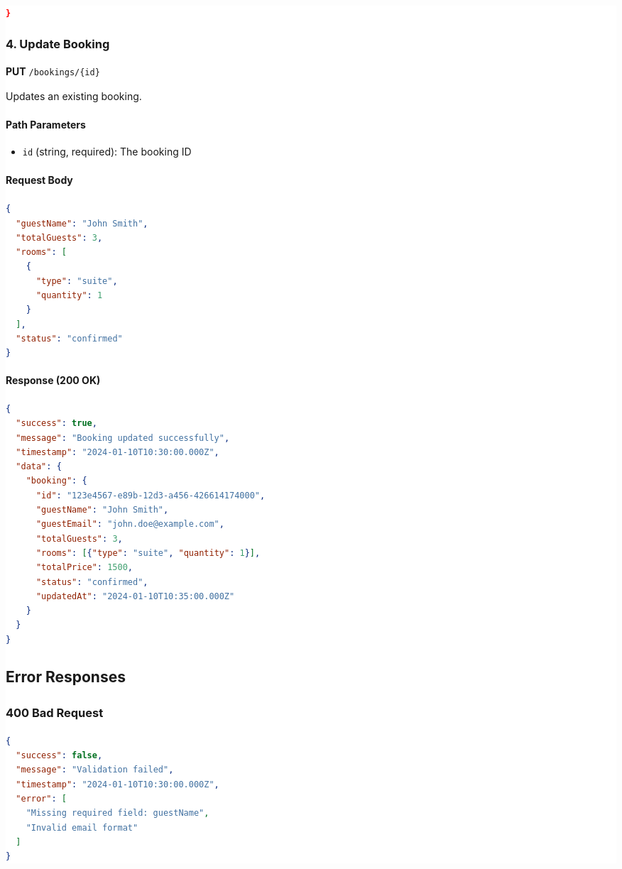 ```json
}
```

### 4. Update Booking
**PUT** `/bookings/{id}`

Updates an existing booking.

#### Path Parameters
- `id` (string, required): The booking ID

#### Request Body
```json
{
  "guestName": "John Smith",
  "totalGuests": 3,
  "rooms": [
    {
      "type": "suite",
      "quantity": 1
    }
  ],
  "status": "confirmed"
}
```

#### Response (200 OK)
```json
{
  "success": true,
  "message": "Booking updated successfully",
  "timestamp": "2024-01-10T10:30:00.000Z",
  "data": {
    "booking": {
      "id": "123e4567-e89b-12d3-a456-426614174000",
      "guestName": "John Smith",
      "guestEmail": "john.doe@example.com",
      "totalGuests": 3,
      "rooms": [{"type": "suite", "quantity": 1}],
      "totalPrice": 1500,
      "status": "confirmed",
      "updatedAt": "2024-01-10T10:35:00.000Z"
    }
  }
}
```

## Error Responses

### 400 Bad Request
```json
{
  "success": false,
  "message": "Validation failed",
  "timestamp": "2024-01-10T10:30:00.000Z",
  "error": [
    "Missing required field: guestName",
    "Invalid email format"
  ]
}
```
